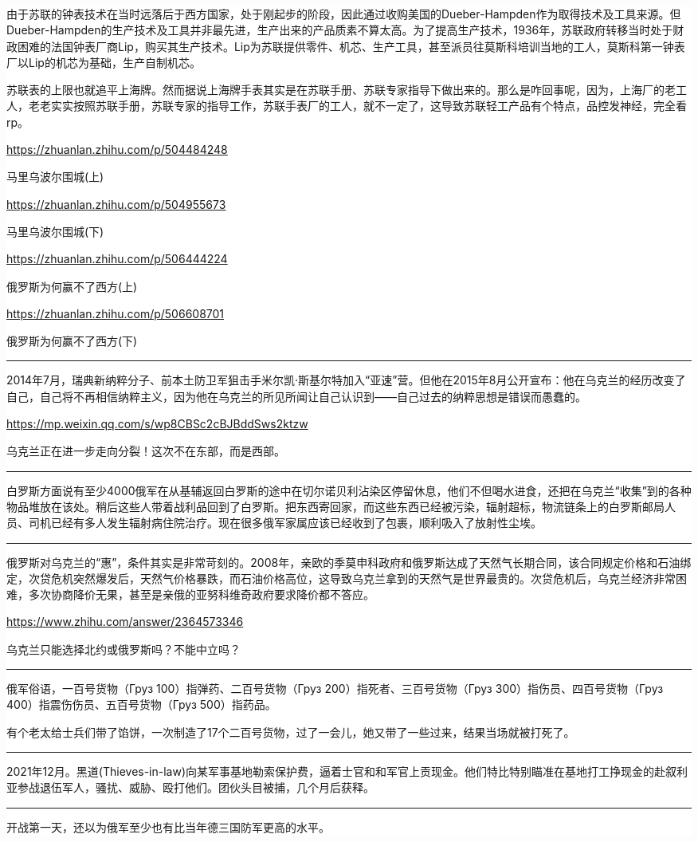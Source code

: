 由于苏联的钟表技术在当时远落后于西方国家，处于刚起步的阶段，因此通过收购美国的Dueber-Hampden作为取得技术及工具来源。但Dueber-Hampden的生产技术及工具并非最先进，生产出来的产品质素不算太高。为了提高生产技术，1936年，苏联政府转移当时处于财政困难的法国钟表厂商Lip，购买其生产技术。Lip为苏联提供零件、机芯、生产工具，甚至派员往莫斯科培训当地的工人，莫斯科第一钟表厂以Lip的机芯为基础，生产自制机芯。

苏联表的上限也就追平上海牌。然而据说上海牌手表其实是在苏联手册、苏联专家指导下做出来的。那么是咋回事呢，因为，上海厂的老工人，老老实实按照苏联手册，苏联专家的指导工作，苏联手表厂的工人，就不一定了，这导致苏联轻工产品有个特点，品控发神经，完全看rp。

https://zhuanlan.zhihu.com/p/504484248

马里乌波尔围城(上)

https://zhuanlan.zhihu.com/p/504955673

马里乌波尔围城(下)

https://zhuanlan.zhihu.com/p/506444224

俄罗斯为何赢不了西方(上)

https://zhuanlan.zhihu.com/p/506608701

俄罗斯为何赢不了西方(下)

---

2014年7月，瑞典新纳粹分子、前本土防卫军狙击手米尔凯·斯基尔特加入“亚速”营。但他在2015年8月公开宣布：他在乌克兰的经历改变了自己，自己将不再相信纳粹主义，因为他在乌克兰的所见所闻让自己认识到——自己过去的纳粹思想是错误而愚蠢的。

https://mp.weixin.qq.com/s/wp8CBSc2cBJBddSws2ktzw

乌克兰正在进一步走向分裂！这次不在东部，而是西部。

---

白罗斯方面说有至少4000俄军在从基辅返回白罗斯的途中在切尔诺贝利沾染区停留休息，他们不但喝水进食，还把在乌克兰“收集”到的各种物品堆放在该处。稍后这些人带着战利品回到了白罗斯。把东西寄回家，而这些东西已经被污染，辐射超标，物流链条上的白罗斯邮局人员、司机已经有多人发生辐射病住院治疗。现在很多俄军家属应该已经收到了包裹，顺利吸入了放射性尘埃。

---

俄罗斯对乌克兰的“惠”，条件其实是非常苛刻的。2008年，亲欧的季莫申科政府和俄罗斯达成了天然气长期合同，该合同规定价格和石油绑定，次贷危机突然爆发后，天然气价格暴跌，而石油价格高位，这导致乌克兰拿到的天然气是世界最贵的。次贷危机后，乌克兰经济非常困难，多次协商降价无果，甚至是亲俄的亚努科维奇政府要求降价都不答应。

https://www.zhihu.com/answer/2364573346

乌克兰只能选择北约或俄罗斯吗？不能中立吗？

---

俄军俗语，一百号货物（Груз 100）指弹药、二百号货物（Груз 200）指死者、三百号货物（Груз 300）指伤员、四百号货物（Груз 400）指震伤伤员、五百号货物（Груз 500）指药品。

有个老太给士兵们带了馅饼，一次制造了17个二百号货物，过了一会儿，她又带了一些过来，结果当场就被打死了。

---

2021年12月。黑道(Thieves-in-law)向某军事基地勒索保护费，逼着士官和和军官上贡现金。他们特比特别瞄准在基地打工挣现金的赴叙利亚参战退伍军人，骚扰、威胁、殴打他们。团伙头目被捕，几个月后获释。

---

开战第一天，还以为俄军至少也有比当年德三国防军更高的水平。
